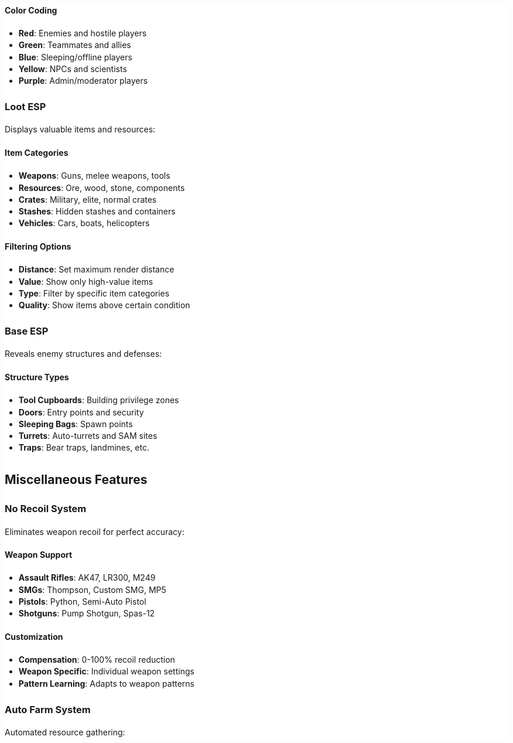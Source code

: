 #### Color Coding
- **Red**: Enemies and hostile players
- **Green**: Teammates and allies
- **Blue**: Sleeping/offline players
- **Yellow**: NPCs and scientists
- **Purple**: Admin/moderator players

### Loot ESP
Displays valuable items and resources:

#### Item Categories
- **Weapons**: Guns, melee weapons, tools
- **Resources**: Ore, wood, stone, components
- **Crates**: Military, elite, normal crates
- **Stashes**: Hidden stashes and containers
- **Vehicles**: Cars, boats, helicopters

#### Filtering Options
- **Distance**: Set maximum render distance
- **Value**: Show only high-value items
- **Type**: Filter by specific item categories
- **Quality**: Show items above certain condition

### Base ESP
Reveals enemy structures and defenses:

#### Structure Types
- **Tool Cupboards**: Building privilege zones
- **Doors**: Entry points and security
- **Sleeping Bags**: Spawn points
- **Turrets**: Auto-turrets and SAM sites
- **Traps**: Bear traps, landmines, etc.

## Miscellaneous Features

### No Recoil System
Eliminates weapon recoil for perfect accuracy:

#### Weapon Support
- **Assault Rifles**: AK47, LR300, M249
- **SMGs**: Thompson, Custom SMG, MP5
- **Pistols**: Python, Semi-Auto Pistol
- **Shotguns**: Pump Shotgun, Spas-12

#### Customization
- **Compensation**: 0-100% recoil reduction
- **Weapon Specific**: Individual weapon settings
- **Pattern Learning**: Adapts to weapon patterns

### Auto Farm System
Automated resource gathering:
